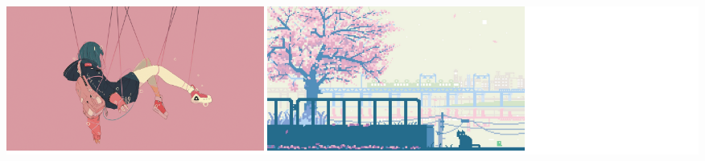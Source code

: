 <img src="https://raw.githubusercontent.com/philopence/wallpapers/master/pink_girl.png" width="320" height="180" />
</div>
<img src="https://raw.githubusercontent.com/philopence/wallpapers/master/wallhaven-o3j1yl.jpg" width="320" height="180" />